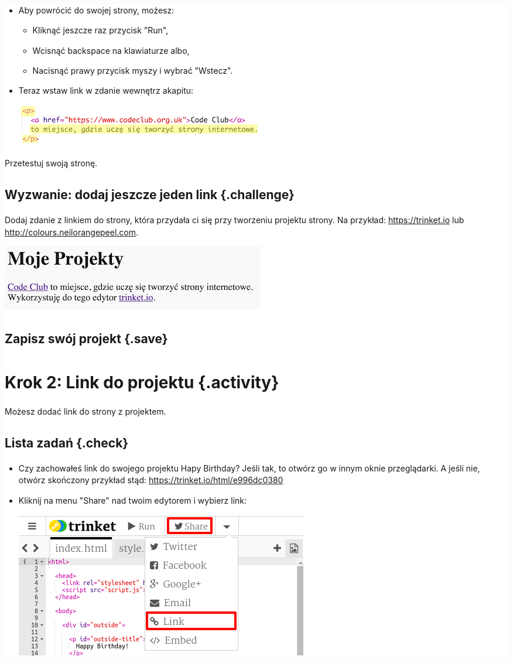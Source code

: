 + Aby powrócić do swojej strony, możesz:

	+ Kliknąć jeszcze raz przycisk "Run",

	+ Wcisnąć backspace na klawiaturze albo,

	+ Nacisnąć prawy przycisk myszy i wybrać "Wstecz".

+ Teraz wstaw link w zdanie wewnętrz akapitu:

    ![screenshot](showcase-paragraph.png)

Przetestuj swoją stronę.

## Wyzwanie: dodaj jeszcze jeden link {.challenge}

Dodaj zdanie z linkiem do strony, która przydała ci się przy tworzeniu projektu strony. Na przykład: <a href="https://trinket.io">https://trinket.io</a> lub <a href="http://colours.neilorangepeel.com">http://colours.neilorangepeel.com</a>.

![screenshot](showcase-link-challenge.png)

## Zapisz swój projekt {.save}

# Krok 2: Link do projektu {.activity}

Możesz dodać link do strony z projektem.

## Lista zadań {.check}

+ Czy zachowałeś link do swojego projektu Hapy Birthday? Jeśli tak, to otwórz go w innym oknie przeglądarki. A jeśli nie, otwórz skończony przykład stąd: <a href="https://trinket.io/html/e996dc0380">https://trinket.io/html/e996dc0380</a>

+ Kliknij na menu "Share" nad twoim edytorem i wybierz link:

    ![screenshot](showcase-share1.png)
